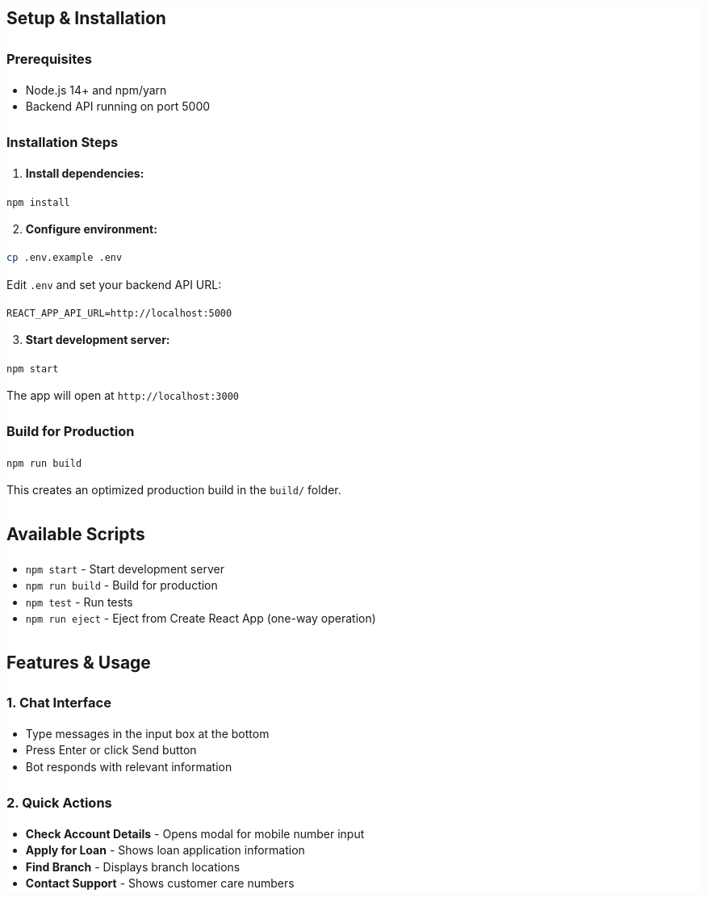 ## Setup & Installation

### Prerequisites

- Node.js 14+ and npm/yarn
- Backend API running on port 5000

### Installation Steps

1. **Install dependencies:**
```bash
npm install
```

2. **Configure environment:**
```bash
cp .env.example .env
```

Edit `.env` and set your backend API URL:
```
REACT_APP_API_URL=http://localhost:5000
```

3. **Start development server:**
```bash
npm start
```

The app will open at `http://localhost:3000`

### Build for Production

```bash
npm run build
```

This creates an optimized production build in the `build/` folder.

## Available Scripts

- `npm start` - Start development server
- `npm run build` - Build for production
- `npm test` - Run tests
- `npm run eject` - Eject from Create React App (one-way operation)

## Features & Usage

### 1. Chat Interface
- Type messages in the input box at the bottom
- Press Enter or click Send button
- Bot responds with relevant information

### 2. Quick Actions
- **Check Account Details** - Opens modal for mobile number input
- **Apply for Loan** - Shows loan application information
- **Find Branch** - Displays branch locations
- **Contact Support** - Shows customer care numbers
